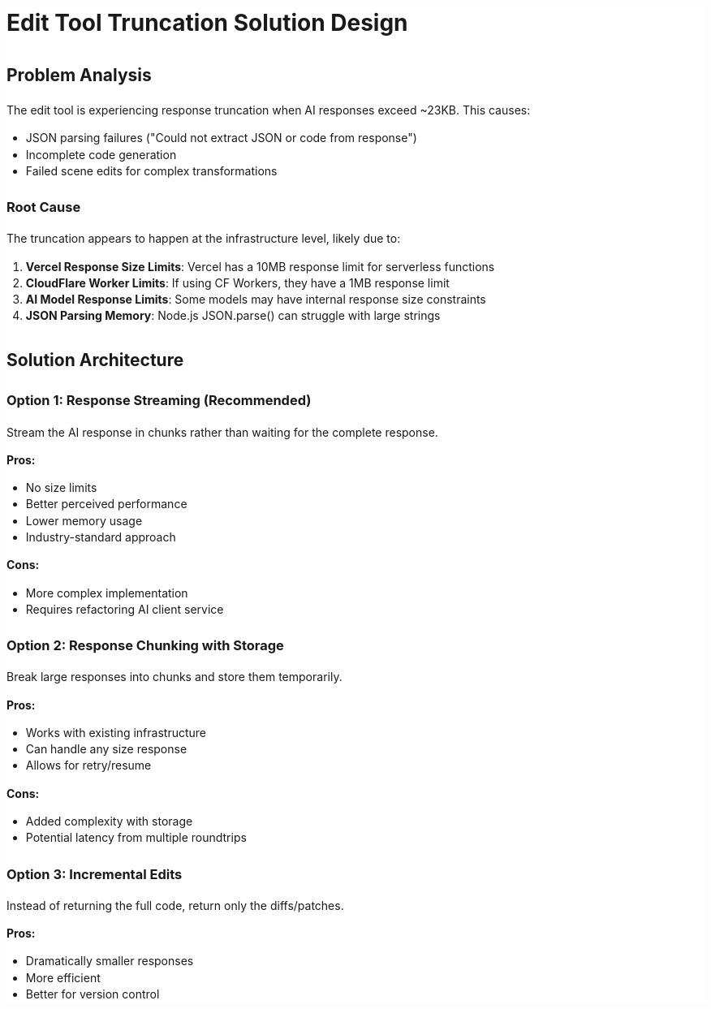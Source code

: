 # Edit Tool Truncation Solution Design

## Problem Analysis

The edit tool is experiencing response truncation when AI responses exceed ~23KB. This causes:
- JSON parsing failures ("Could not extract JSON or code from response")
- Incomplete code generation
- Failed scene edits for complex transformations

### Root Cause
The truncation appears to happen at the infrastructure level, likely due to:
1. **Vercel Response Size Limits**: Vercel has a 10MB response limit for serverless functions
2. **CloudFlare Worker Limits**: If using CF Workers, they have a 1MB response limit
3. **AI Model Response Limits**: Some models may have internal response size constraints
4. **JSON Parsing Memory**: Node.js JSON.parse() can struggle with large strings

## Solution Architecture

### Option 1: Response Streaming (Recommended)
Stream the AI response in chunks rather than waiting for the complete response.

**Pros:**
- No size limits
- Better perceived performance
- Lower memory usage
- Industry-standard approach

**Cons:**
- More complex implementation
- Requires refactoring AI client service

### Option 2: Response Chunking with Storage
Break large responses into chunks and store them temporarily.

**Pros:**
- Works with existing infrastructure
- Can handle any size response
- Allows for retry/resume

**Cons:**
- Added complexity with storage
- Potential latency from multiple roundtrips

### Option 3: Incremental Edits
Instead of returning the full code, return only the diffs/patches.

**Pros:**
- Dramatically smaller responses
- More efficient
- Better for version control
